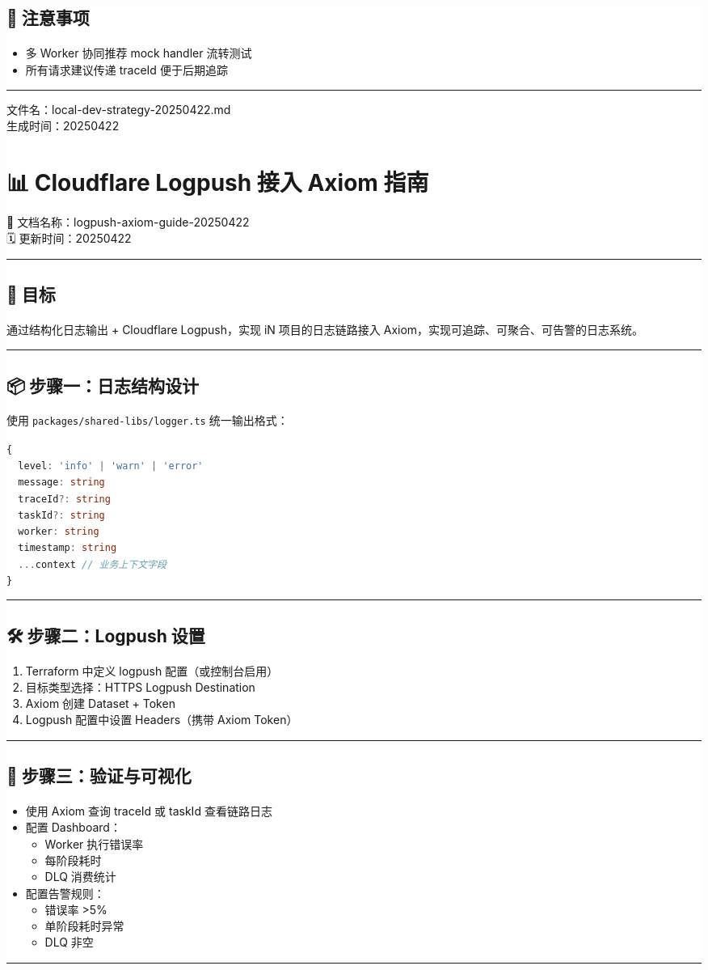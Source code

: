 ## 📝 注意事项
- 多 Worker 协同推荐 mock handler 流转测试
- 所有请求建议传递 traceId 便于后期追踪

---
文件名：local-dev-strategy-20250422.md  
生成时间：20250422
# 📊 Cloudflare Logpush 接入 Axiom 指南  
📄 文档名称：logpush-axiom-guide-20250422  
🗓️ 更新时间：20250422  

---

## 🎯 目标

通过结构化日志输出 + Cloudflare Logpush，实现 iN 项目的日志链路接入 Axiom，实现可追踪、可聚合、可告警的日志系统。

---

## 📦 步骤一：日志结构设计

使用 `packages/shared-libs/logger.ts` 统一输出格式：

```ts
{
  level: 'info' | 'warn' | 'error'
  message: string
  traceId?: string
  taskId?: string
  worker: string
  timestamp: string
  ...context // 业务上下文字段
}
```

---

## 🛠️ 步骤二：Logpush 设置

1. Terraform 中定义 logpush 配置（或控制台启用）
2. 目标类型选择：HTTPS Logpush Destination
3. Axiom 创建 Dataset + Token
4. Logpush 配置中设置 Headers（携带 Axiom Token）

---

## 🔎 步骤三：验证与可视化

- 使用 Axiom 查询 traceId 或 taskId 查看链路日志
- 配置 Dashboard：
  - Worker 执行错误率
  - 每阶段耗时
  - DLQ 消费统计
- 配置告警规则：
  - 错误率 >5%
  - 单阶段耗时异常
  - DLQ 非空

---